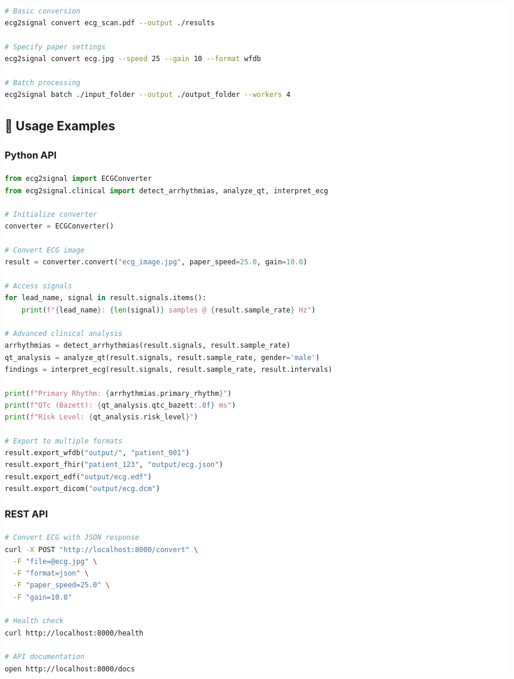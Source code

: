 ```bash
# Basic conversion
ecg2signal convert ecg_scan.pdf --output ./results

# Specify paper settings
ecg2signal convert ecg.jpg --speed 25 --gain 10 --format wfdb

# Batch processing
ecg2signal batch ./input_folder --output ./output_folder --workers 4
```

## 📖 Usage Examples

### Python API

```python
from ecg2signal import ECGConverter
from ecg2signal.clinical import detect_arrhythmias, analyze_qt, interpret_ecg

# Initialize converter
converter = ECGConverter()

# Convert ECG image
result = converter.convert("ecg_image.jpg", paper_speed=25.0, gain=10.0)

# Access signals
for lead_name, signal in result.signals.items():
    print(f"{lead_name}: {len(signal)} samples @ {result.sample_rate} Hz")

# Advanced clinical analysis
arrhythmias = detect_arrhythmias(result.signals, result.sample_rate)
qt_analysis = analyze_qt(result.signals, result.sample_rate, gender='male')
findings = interpret_ecg(result.signals, result.sample_rate, result.intervals)

print(f"Primary Rhythm: {arrhythmias.primary_rhythm}")
print(f"QTc (Bazett): {qt_analysis.qtc_bazett:.0f} ms")
print(f"Risk Level: {qt_analysis.risk_level}")

# Export to multiple formats
result.export_wfdb("output/", "patient_001")
result.export_fhir("patient_123", "output/ecg.json")
result.export_edf("output/ecg.edf")
result.export_dicom("output/ecg.dcm")
```

### REST API

```bash
# Convert ECG with JSON response
curl -X POST "http://localhost:8000/convert" \
  -F "file=@ecg.jpg" \
  -F "format=json" \
  -F "paper_speed=25.0" \
  -F "gain=10.0"

# Health check
curl http://localhost:8000/health

# API documentation
open http://localhost:8000/docs
```

